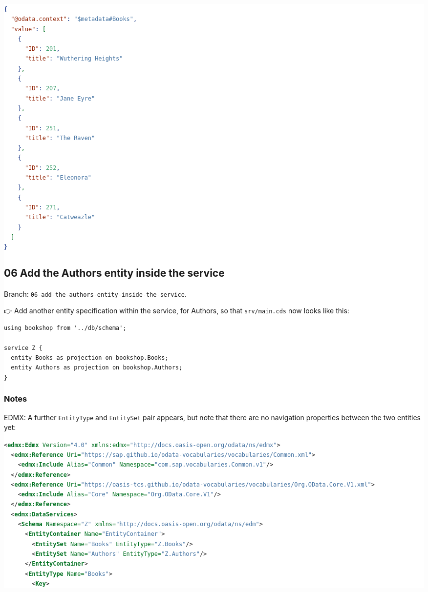 ```json
{
  "@odata.context": "$metadata#Books",
  "value": [
    {
      "ID": 201,
      "title": "Wuthering Heights"
    },
    {
      "ID": 207,
      "title": "Jane Eyre"
    },
    {
      "ID": 251,
      "title": "The Raven"
    },
    {
      "ID": 252,
      "title": "Eleonora"
    },
    {
      "ID": 271,
      "title": "Catweazle"
    }
  ]
}
```

## 06 Add the Authors entity inside the service

Branch: `06-add-the-authors-entity-inside-the-service`.

👉 Add another entity specification within the service, for Authors, so that `srv/main.cds` now looks like this:

```cds
using bookshop from '../db/schema';

service Z {
  entity Books as projection on bookshop.Books;
  entity Authors as projection on bookshop.Authors;
}
```

### Notes

EDMX: A further `EntityType` and `EntitySet` pair appears, but note that there are no navigation properties between the two entities yet:

```xml
<edmx:Edmx Version="4.0" xmlns:edmx="http://docs.oasis-open.org/odata/ns/edmx">
  <edmx:Reference Uri="https://sap.github.io/odata-vocabularies/vocabularies/Common.xml">
    <edmx:Include Alias="Common" Namespace="com.sap.vocabularies.Common.v1"/>
  </edmx:Reference>
  <edmx:Reference Uri="https://oasis-tcs.github.io/odata-vocabularies/vocabularies/Org.OData.Core.V1.xml">
    <edmx:Include Alias="Core" Namespace="Org.OData.Core.V1"/>
  </edmx:Reference>
  <edmx:DataServices>
    <Schema Namespace="Z" xmlns="http://docs.oasis-open.org/odata/ns/edm">
      <EntityContainer Name="EntityContainer">
        <EntitySet Name="Books" EntityType="Z.Books"/>
        <EntitySet Name="Authors" EntityType="Z.Authors"/>
      </EntityContainer>
      <EntityType Name="Books">
        <Key>
```